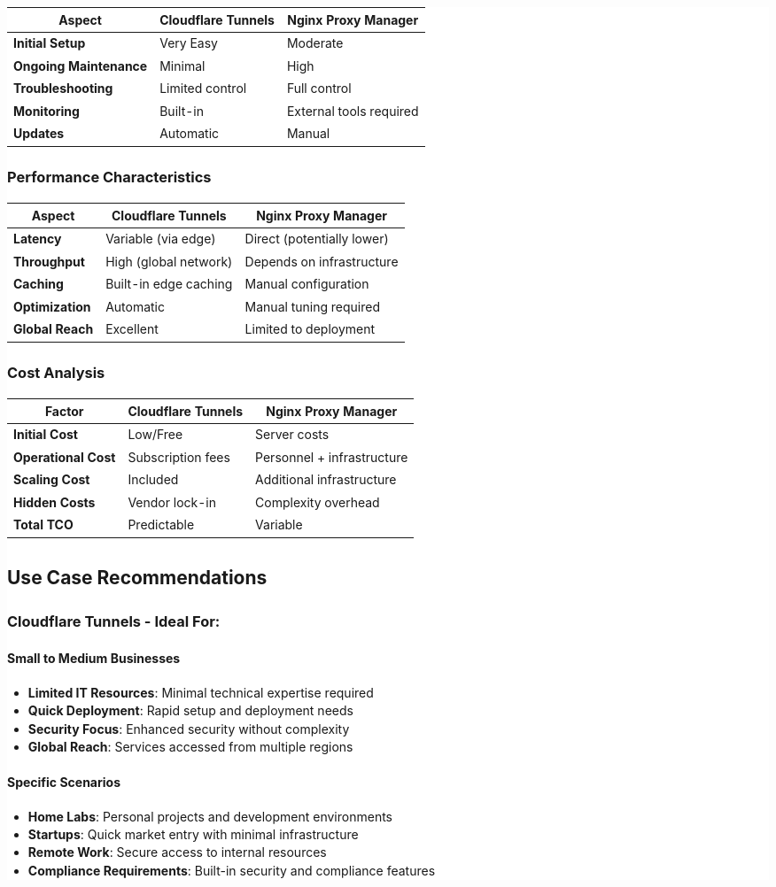 | Aspect | Cloudflare Tunnels | Nginx Proxy Manager |
|--------|-------------------|---------------------|
| **Initial Setup** | Very Easy | Moderate |
| **Ongoing Maintenance** | Minimal | High |
| **Troubleshooting** | Limited control | Full control |
| **Monitoring** | Built-in | External tools required |
| **Updates** | Automatic | Manual |

### Performance Characteristics

| Aspect | Cloudflare Tunnels | Nginx Proxy Manager |
|--------|-------------------|---------------------|
| **Latency** | Variable (via edge) | Direct (potentially lower) |
| **Throughput** | High (global network) | Depends on infrastructure |
| **Caching** | Built-in edge caching | Manual configuration |
| **Optimization** | Automatic | Manual tuning required |
| **Global Reach** | Excellent | Limited to deployment |

### Cost Analysis

| Factor | Cloudflare Tunnels | Nginx Proxy Manager |
|--------|-------------------|---------------------|
| **Initial Cost** | Low/Free | Server costs |
| **Operational Cost** | Subscription fees | Personnel + infrastructure |
| **Scaling Cost** | Included | Additional infrastructure |
| **Hidden Costs** | Vendor lock-in | Complexity overhead |
| **Total TCO** | Predictable | Variable |

## Use Case Recommendations

### Cloudflare Tunnels - Ideal For:

#### Small to Medium Businesses
- **Limited IT Resources**: Minimal technical expertise required
- **Quick Deployment**: Rapid setup and deployment needs
- **Security Focus**: Enhanced security without complexity
- **Global Reach**: Services accessed from multiple regions

#### Specific Scenarios
- **Home Labs**: Personal projects and development environments
- **Startups**: Quick market entry with minimal infrastructure
- **Remote Work**: Secure access to internal resources
- **Compliance Requirements**: Built-in security and compliance features
